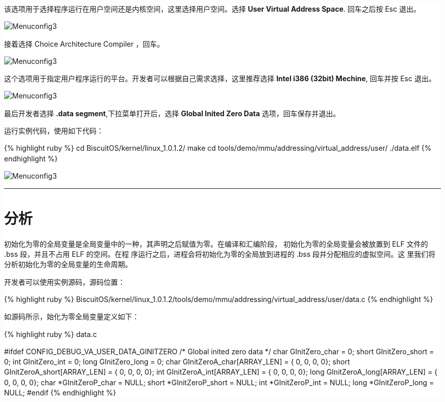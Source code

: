 该选项用于选择程序运行在用户空间还是内核空间，这里选择用户空间。选择 
**User Virtual Address Space**. 回车之后按 Esc 退出。

![Menuconfig3](https://raw.githubusercontent.com/EmulateSpace/PictureSet/master/BiscuitOS/kernel/MMU000437.png)

接着选择 Choice Architecture Compiler ，回车。

![Menuconfig3](https://raw.githubusercontent.com/EmulateSpace/PictureSet/master/BiscuitOS/kernel/MMU000438.png)

这个选项用于指定用户程序运行的平台。开发者可以根据自己需求选择，这里推荐选择
**Intel i386 (32bit) Mechine**, 回车并按 Esc 退出。

![Menuconfig3](https://raw.githubusercontent.com/EmulateSpace/PictureSet/master/BiscuitOS/kernel/MMU000443.png)

最后开发者选择 **.data segment**,下拉菜单打开后，选择 
**Global Inited Zero Data** 选项，回车保存并退出。

运行实例代码，使用如下代码：

{% highlight ruby %}
cd BiscuitOS/kernel/linux_1.0.1.2/
make 
cd tools/demo/mmu/addressing/virtual_address/user/
./data.elf
{% endhighlight %}

![Menuconfig3](https://raw.githubusercontent.com/EmulateSpace/PictureSet/master/BiscuitOS/kernel/MMU000445.png)

-----------------------------------------------------------

# 分析

初始化为零的全局变量是全局变量中的一种，其声明之后赋值为零。在编译和汇编阶段，
初始化为零的全局变量会被放置到 ELF 文件的 .bss 段，并且不占用 ELF 的空间。在程
序运行之后，进程会将初始化为零的全局放到进程的 .bss 段并分配相应的虚拟空间。这
里我们将分析初始化为零的全局变量的生命周期。

开发者可以使用实例源码，源码位置：

{% highlight ruby %}
BiscuitOS/kernel/linux_1.0.1.2/tools/demo/mmu/addressing/virtual_address/user/data.c
{% endhighlight %}

如源码所示，始化为零全局变量定义如下：

{% highlight ruby %}
data.c

#ifdef CONFIG_DEBUG_VA_USER_DATA_GINITZERO
/* Global inited zero data */
char  GInitZero_char  = 0;
short GInitZero_short = 0;
int   GInitZero_int   = 0;
long  GInitZero_long  = 0;
char  GInitZeroA_char[ARRAY_LEN]  = { 0, 0, 0, 0};
short GInitZeroA_short[ARRAY_LEN] = { 0, 0, 0, 0};
int   GInitZeroA_int[ARRAY_LEN]   = { 0, 0, 0, 0};
long  GInitZeroA_long[ARRAY_LEN]  = { 0, 0, 0, 0};
char  *GInitZeroP_char  = NULL;
short *GInitZeroP_short = NULL;
int   *GInitZeroP_int   = NULL;
long  *GInitZeroP_long  = NULL;
#endif
{% endhighlight %}
